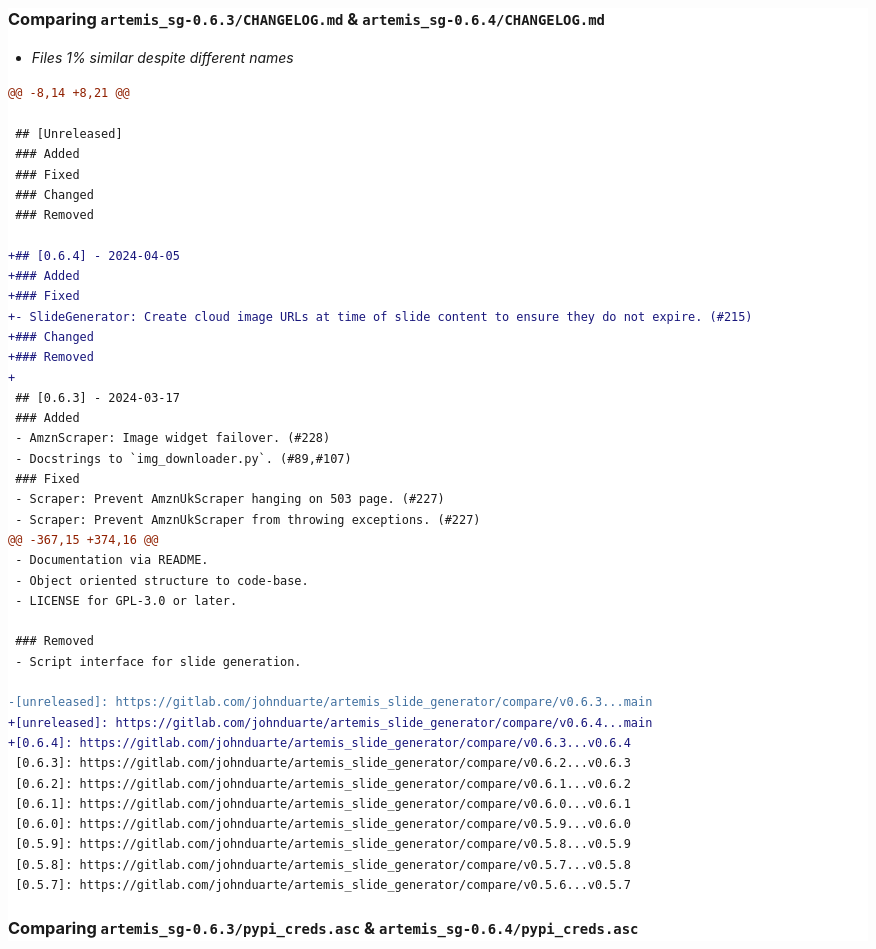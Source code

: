 ### Comparing `artemis_sg-0.6.3/CHANGELOG.md` & `artemis_sg-0.6.4/CHANGELOG.md`

 * *Files 1% similar despite different names*

```diff
@@ -8,14 +8,21 @@
 
 ## [Unreleased]
 ### Added
 ### Fixed
 ### Changed
 ### Removed
 
+## [0.6.4] - 2024-04-05
+### Added
+### Fixed
+- SlideGenerator: Create cloud image URLs at time of slide content to ensure they do not expire. (#215)
+### Changed
+### Removed
+
 ## [0.6.3] - 2024-03-17
 ### Added
 - AmznScraper: Image widget failover. (#228)
 - Docstrings to `img_downloader.py`. (#89,#107)
 ### Fixed
 - Scraper: Prevent AmznUkScraper hanging on 503 page. (#227)
 - Scraper: Prevent AmznUkScraper from throwing exceptions. (#227)
@@ -367,15 +374,16 @@
 - Documentation via README.
 - Object oriented structure to code-base.
 - LICENSE for GPL-3.0 or later.
 
 ### Removed
 - Script interface for slide generation.
 
-[unreleased]: https://gitlab.com/johnduarte/artemis_slide_generator/compare/v0.6.3...main
+[unreleased]: https://gitlab.com/johnduarte/artemis_slide_generator/compare/v0.6.4...main
+[0.6.4]: https://gitlab.com/johnduarte/artemis_slide_generator/compare/v0.6.3...v0.6.4
 [0.6.3]: https://gitlab.com/johnduarte/artemis_slide_generator/compare/v0.6.2...v0.6.3
 [0.6.2]: https://gitlab.com/johnduarte/artemis_slide_generator/compare/v0.6.1...v0.6.2
 [0.6.1]: https://gitlab.com/johnduarte/artemis_slide_generator/compare/v0.6.0...v0.6.1
 [0.6.0]: https://gitlab.com/johnduarte/artemis_slide_generator/compare/v0.5.9...v0.6.0
 [0.5.9]: https://gitlab.com/johnduarte/artemis_slide_generator/compare/v0.5.8...v0.5.9
 [0.5.8]: https://gitlab.com/johnduarte/artemis_slide_generator/compare/v0.5.7...v0.5.8
 [0.5.7]: https://gitlab.com/johnduarte/artemis_slide_generator/compare/v0.5.6...v0.5.7
```

### Comparing `artemis_sg-0.6.3/pypi_creds.asc` & `artemis_sg-0.6.4/pypi_creds.asc`

